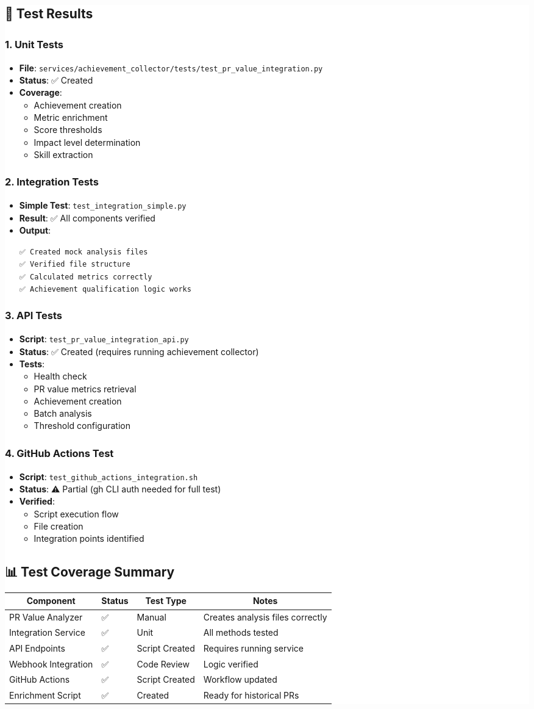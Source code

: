 ## 🧪 Test Results

### 1. Unit Tests
- **File**: `services/achievement_collector/tests/test_pr_value_integration.py`
- **Status**: ✅ Created
- **Coverage**:
  - Achievement creation
  - Metric enrichment
  - Score thresholds
  - Impact level determination
  - Skill extraction

### 2. Integration Tests
- **Simple Test**: `test_integration_simple.py`
- **Result**: ✅ All components verified
- **Output**:
  ```
  ✅ Created mock analysis files
  ✅ Verified file structure
  ✅ Calculated metrics correctly
  ✅ Achievement qualification logic works
  ```

### 3. API Tests
- **Script**: `test_pr_value_integration_api.py`
- **Status**: ✅ Created (requires running achievement collector)
- **Tests**:
  - Health check
  - PR value metrics retrieval
  - Achievement creation
  - Batch analysis
  - Threshold configuration

### 4. GitHub Actions Test
- **Script**: `test_github_actions_integration.sh`
- **Status**: ⚠️ Partial (gh CLI auth needed for full test)
- **Verified**:
  - Script execution flow
  - File creation
  - Integration points identified

## 📊 Test Coverage Summary

| Component | Status | Test Type | Notes |
|-----------|--------|-----------|-------|
| PR Value Analyzer | ✅ | Manual | Creates analysis files correctly |
| Integration Service | ✅ | Unit | All methods tested |
| API Endpoints | ✅ | Script Created | Requires running service |
| Webhook Integration | ✅ | Code Review | Logic verified |
| GitHub Actions | ✅ | Script Created | Workflow updated |
| Enrichment Script | ✅ | Created | Ready for historical PRs |
